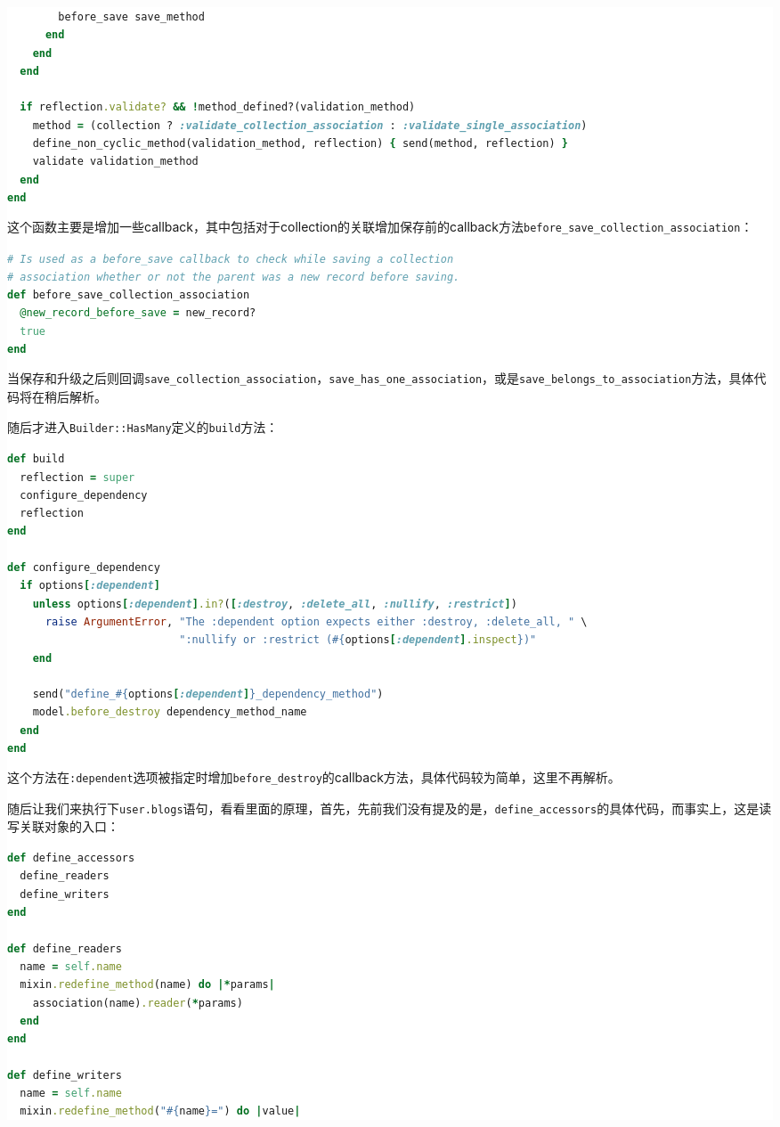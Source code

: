 ```ruby
        before_save save_method
      end
    end
  end

  if reflection.validate? && !method_defined?(validation_method)
    method = (collection ? :validate_collection_association : :validate_single_association)
    define_non_cyclic_method(validation_method, reflection) { send(method, reflection) }
    validate validation_method
  end
end
```
这个函数主要是增加一些callback，其中包括对于collection的关联增加保存前的callback方法`before_save_collection_association`：

```ruby
# Is used as a before_save callback to check while saving a collection
# association whether or not the parent was a new record before saving.
def before_save_collection_association
  @new_record_before_save = new_record?
  true
end
```
当保存和升级之后则回调`save_collection_association`，`save_has_one_association`，或是`save_belongs_to_association`方法，具体代码将在稍后解析。

随后才进入`Builder::HasMany`定义的`build`方法：

```ruby
def build
  reflection = super
  configure_dependency
  reflection
end

def configure_dependency
  if options[:dependent]
    unless options[:dependent].in?([:destroy, :delete_all, :nullify, :restrict])
      raise ArgumentError, "The :dependent option expects either :destroy, :delete_all, " \
                           ":nullify or :restrict (#{options[:dependent].inspect})"
    end

    send("define_#{options[:dependent]}_dependency_method")
    model.before_destroy dependency_method_name
  end
end
```
这个方法在`:dependent`选项被指定时增加`before_destroy`的callback方法，具体代码较为简单，这里不再解析。

随后让我们来执行下`user.blogs`语句，看看里面的原理，首先，先前我们没有提及的是，`define_accessors`的具体代码，而事实上，这是读写关联对象的入口：

```ruby
def define_accessors
  define_readers
  define_writers
end

def define_readers
  name = self.name
  mixin.redefine_method(name) do |*params|
    association(name).reader(*params)
  end
end

def define_writers
  name = self.name
  mixin.redefine_method("#{name}=") do |value|
```